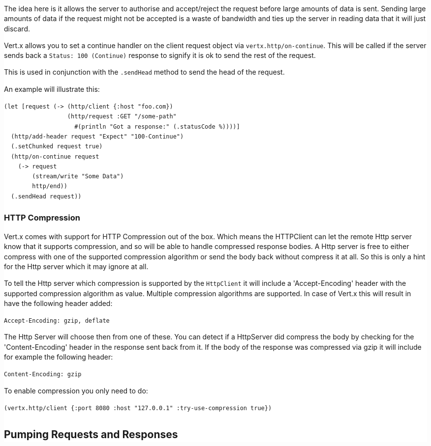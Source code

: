 The idea here is it allows the server to authorise and accept/reject
the request before large amounts of data is sent. Sending large
amounts of data if the request might not be accepted is a waste of
bandwidth and ties up the server in reading data that it will just
discard.

Vert.x allows you to set a continue handler on the client request
object via `vertx.http/on-continue`. This will be called if the server
sends back a `Status: 100 (Continue)` response to signify it is ok to
send the rest of the request.

This is used in conjunction with the `.sendHead` method to send the
head of the request.

An example will illustrate this:

    (let [request (-> (http/client {:host "foo.com})
                      (http/request :GET "/some-path"
                        #(println "Got a response:" (.statusCode %))))]
      (http/add-header request "Expect" "100-Continue")
      (.setChunked request true)
      (http/on-continue request
        (-> request
            (stream/write "Some Data")
            http/end))
      (.sendHead request))

### HTTP Compression

Vert.x comes with support for HTTP Compression out of the box. Which means the
HTTPClient can let the remote Http server know that it supports compression,
and so will be able to handle compressed response bodies. A Http server is
free to either compress with one of the supported compression algorithm or send
the body back without compress it at all. So this is only a hint for the Http
server which it may ignore at all.

To tell the Http server which compression is supported by the `HttpClient` it
will include a 'Accept-Encoding' header with the supported compression algorithm
as value. Multiple compression algorithms are supported. In case of Vert.x this
will result in have the following header added:

    Accept-Encoding: gzip, deflate

The Http Server will choose then from one of these. You can detect if a HttpServer
did compress the body by checking for the 'Content-Encoding' header in the
response sent back from it.
If the body of the response was compressed via gzip it will include for example
the following header:

    Content-Encoding: gzip

To enable compression you only need to do:

    (vertx.http/client {:port 8080 :host "127.0.0.1" :try-use-compression true})

## Pumping Requests and Responses
